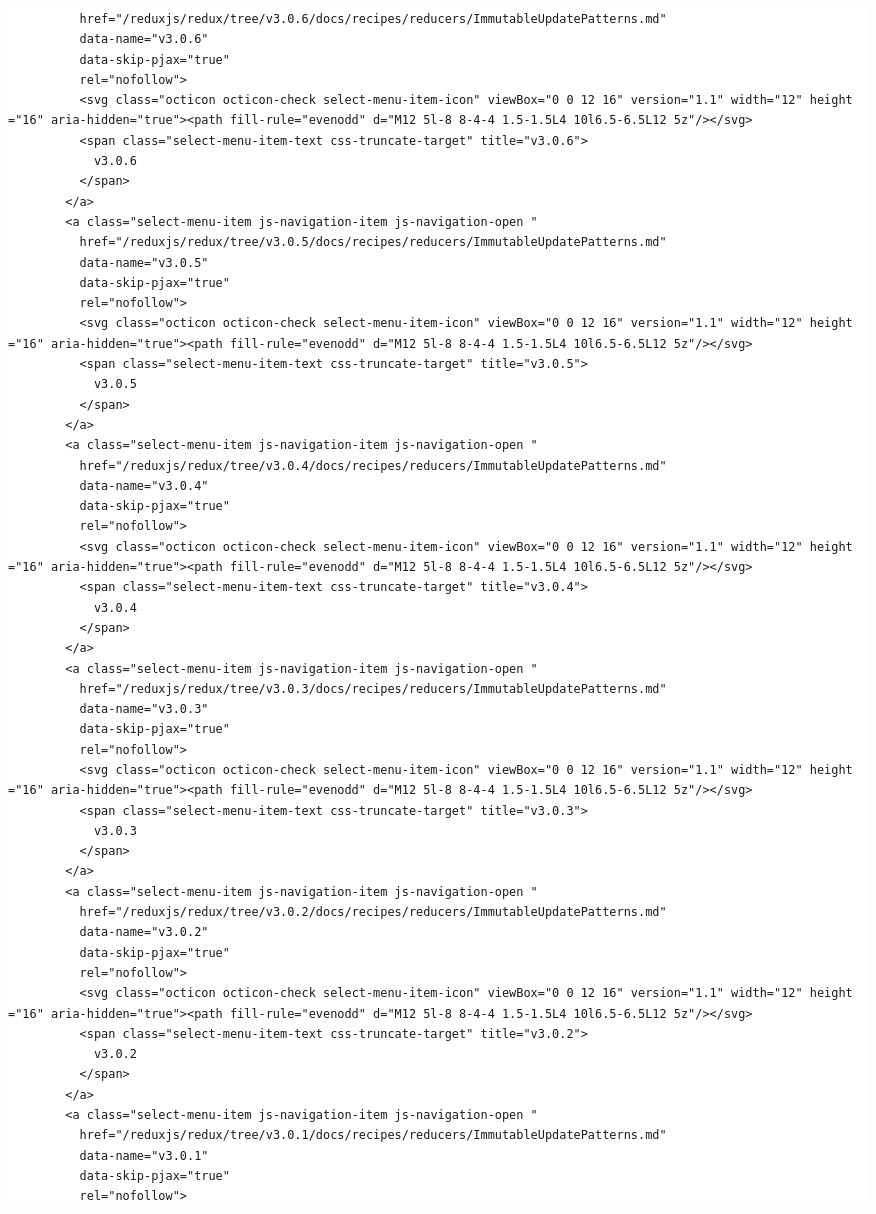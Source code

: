               href="/reduxjs/redux/tree/v3.0.6/docs/recipes/reducers/ImmutableUpdatePatterns.md"
              data-name="v3.0.6"
              data-skip-pjax="true"
              rel="nofollow">
              <svg class="octicon octicon-check select-menu-item-icon" viewBox="0 0 12 16" version="1.1" width="12" height="16" aria-hidden="true"><path fill-rule="evenodd" d="M12 5l-8 8-4-4 1.5-1.5L4 10l6.5-6.5L12 5z"/></svg>
              <span class="select-menu-item-text css-truncate-target" title="v3.0.6">
                v3.0.6
              </span>
            </a>
            <a class="select-menu-item js-navigation-item js-navigation-open "
              href="/reduxjs/redux/tree/v3.0.5/docs/recipes/reducers/ImmutableUpdatePatterns.md"
              data-name="v3.0.5"
              data-skip-pjax="true"
              rel="nofollow">
              <svg class="octicon octicon-check select-menu-item-icon" viewBox="0 0 12 16" version="1.1" width="12" height="16" aria-hidden="true"><path fill-rule="evenodd" d="M12 5l-8 8-4-4 1.5-1.5L4 10l6.5-6.5L12 5z"/></svg>
              <span class="select-menu-item-text css-truncate-target" title="v3.0.5">
                v3.0.5
              </span>
            </a>
            <a class="select-menu-item js-navigation-item js-navigation-open "
              href="/reduxjs/redux/tree/v3.0.4/docs/recipes/reducers/ImmutableUpdatePatterns.md"
              data-name="v3.0.4"
              data-skip-pjax="true"
              rel="nofollow">
              <svg class="octicon octicon-check select-menu-item-icon" viewBox="0 0 12 16" version="1.1" width="12" height="16" aria-hidden="true"><path fill-rule="evenodd" d="M12 5l-8 8-4-4 1.5-1.5L4 10l6.5-6.5L12 5z"/></svg>
              <span class="select-menu-item-text css-truncate-target" title="v3.0.4">
                v3.0.4
              </span>
            </a>
            <a class="select-menu-item js-navigation-item js-navigation-open "
              href="/reduxjs/redux/tree/v3.0.3/docs/recipes/reducers/ImmutableUpdatePatterns.md"
              data-name="v3.0.3"
              data-skip-pjax="true"
              rel="nofollow">
              <svg class="octicon octicon-check select-menu-item-icon" viewBox="0 0 12 16" version="1.1" width="12" height="16" aria-hidden="true"><path fill-rule="evenodd" d="M12 5l-8 8-4-4 1.5-1.5L4 10l6.5-6.5L12 5z"/></svg>
              <span class="select-menu-item-text css-truncate-target" title="v3.0.3">
                v3.0.3
              </span>
            </a>
            <a class="select-menu-item js-navigation-item js-navigation-open "
              href="/reduxjs/redux/tree/v3.0.2/docs/recipes/reducers/ImmutableUpdatePatterns.md"
              data-name="v3.0.2"
              data-skip-pjax="true"
              rel="nofollow">
              <svg class="octicon octicon-check select-menu-item-icon" viewBox="0 0 12 16" version="1.1" width="12" height="16" aria-hidden="true"><path fill-rule="evenodd" d="M12 5l-8 8-4-4 1.5-1.5L4 10l6.5-6.5L12 5z"/></svg>
              <span class="select-menu-item-text css-truncate-target" title="v3.0.2">
                v3.0.2
              </span>
            </a>
            <a class="select-menu-item js-navigation-item js-navigation-open "
              href="/reduxjs/redux/tree/v3.0.1/docs/recipes/reducers/ImmutableUpdatePatterns.md"
              data-name="v3.0.1"
              data-skip-pjax="true"
              rel="nofollow">